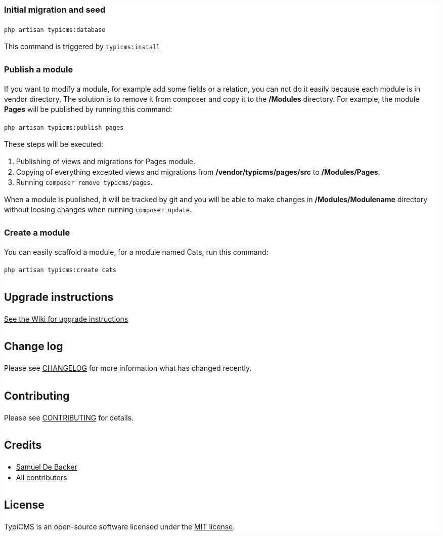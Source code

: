 ### Initial migration and seed

```
php artisan typicms:database
```

This command is triggered by `typicms:install`

### Publish a module

If you want to modify a module, for example add some fields or a relation, you can not do it easily because each module is in vendor directory.
The solution is to remove it from composer and copy it to the **/Modules** directory. For example, the module **Pages** will be published by running this command:

```
php artisan typicms:publish pages
```

These steps will be executed:

1. Publishing of views and migrations for Pages module.
2. Copying of everything excepted views and migrations from **/vendor/typicms/pages/src** to **/Modules/Pages**.
3. Running `composer remove typicms/pages`.

When a module is published, it will be tracked by git and you will be able to make changes in **/Modules/Modulename** directory without loosing changes when running `composer update`.

### Create a module

You can easily scaffold a module, for a module named Cats, run this command:

```
php artisan typicms:create cats
```

## Upgrade instructions

[See the Wiki for upgrade instructions](https://github.com/TypiCMS/Base/wiki)

## Change log

Please see [CHANGELOG](https://github.com/TypiCMS/Base/blob/master/CHANGELOG.md) for more information what has changed recently.

## Contributing

Please see [CONTRIBUTING](https://github.com/TypiCMS/Base/blob/master/CONTRIBUTING.md) for details.

## Credits

* [Samuel De Backer](https://github.com/sdebacker)
* [All contributors](https://github.com/TypiCMS/Base/graphs/contributors)

## License

TypiCMS is an open-source software licensed under the [MIT license](http://opensource.org/licenses/MIT).
